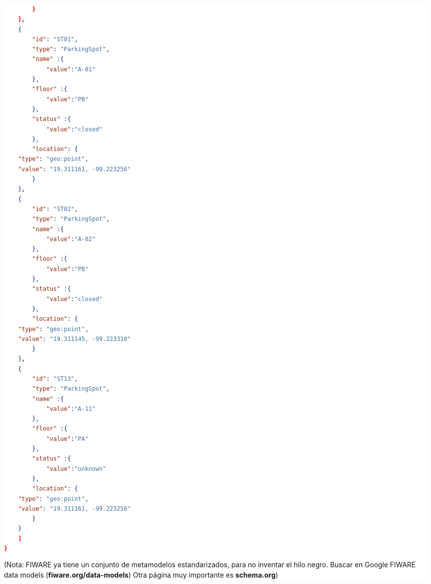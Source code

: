 ```json
		}
	},
	{
		"id": "ST01",
		"type": "ParkingSpot",
		"name" :{
			"value":"A-01"
		},
		"floor" :{
			"value":"PB"
		},
		"status" :{
			"value":"closed"
		},
		"location": {
    "type": "geo:point",
    "value": "19.311161, -99.223256"
		}
	},
	{
		"id": "ST02",
		"type": "ParkingSpot",
		"name" :{
			"value":"A-02"
		},
		"floor" :{
			"value":"PB"
		},
		"status" :{
			"value":"closed"
		},
		"location": {
    "type": "geo:point",
    "value": "19.311145, -99.223310"
		}
	},
	{
		"id": "ST13",
		"type": "ParkingSpot",
		"name" :{
			"value":"A-11"
		},
		"floor" :{
			"value":"PA"
		},
		"status" :{
			"value":"unknown"
		},
		"location": {
    "type": "geo:point",
    "value": "19.311161, -99.223256"
		}
	}
	]
}
```
(Nota: FIWARE ya tiene un conjunto de metamodelos estandarizados, para no inventar el hilo negro.
Buscar en Google FIWARE data models (**fiware.org/data-models**)
Otra página muy importante es **schema.org**)

